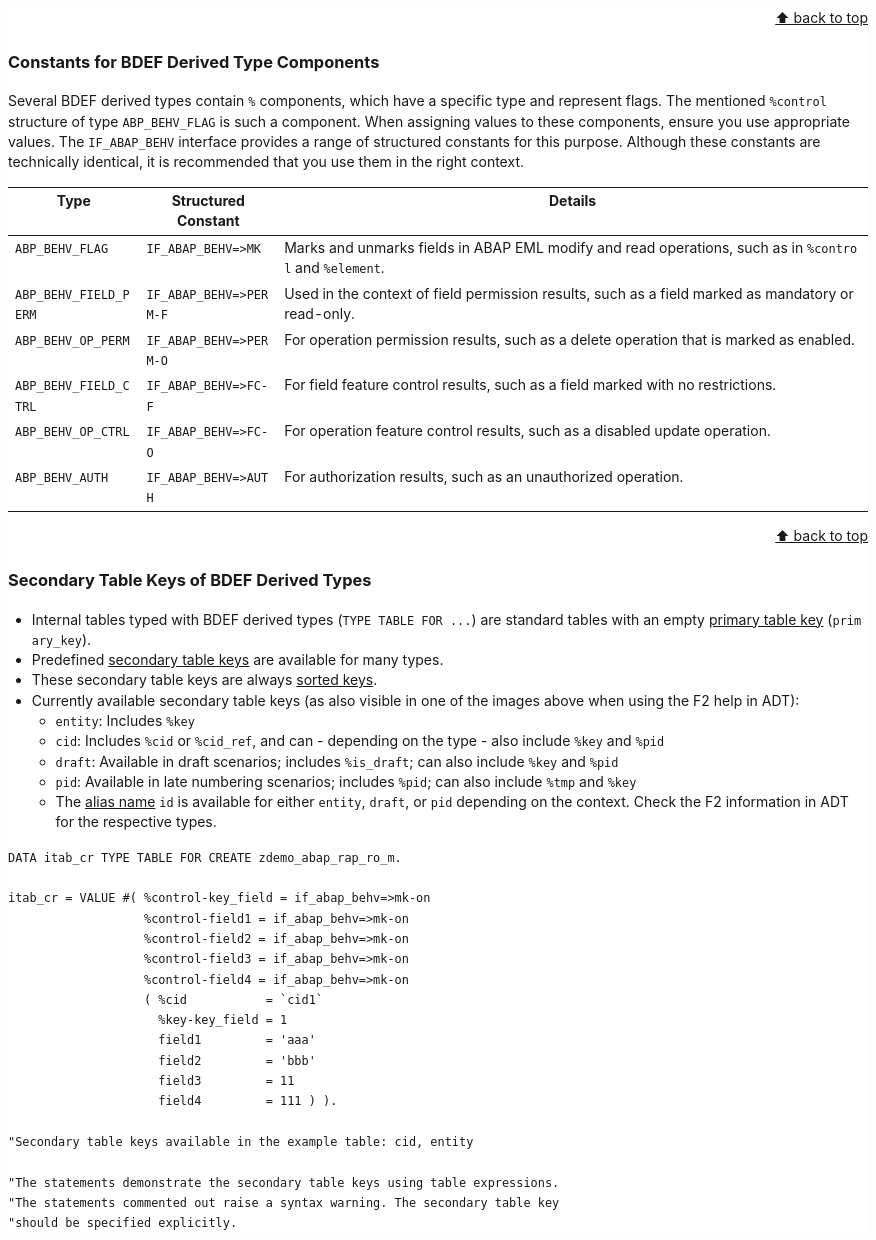 <p align="right"><a href="#top">⬆️ back to top</a></p>

### Constants for BDEF Derived Type Components

Several BDEF derived types contain `%` components, which have a specific type and represent flags. The mentioned `%control` structure of type `ABP_BEHV_FLAG` is such a component. When assigning values to these components, ensure you use appropriate values. The `IF_ABAP_BEHV` interface provides a range of structured constants for this purpose. Although these constants are technically identical, it is recommended that you use them in the right context.

| Type    | Structured Constant | Details |
| -------- | ------- | ------- |
| `ABP_BEHV_FLAG`  |  `IF_ABAP_BEHV=>MK`   | Marks and unmarks fields in ABAP EML modify and read operations, such as in `%control` and `%element`. |
| `ABP_BEHV_FIELD_PERM`  | `IF_ABAP_BEHV=>PERM-F`   |  Used in the context of field permission results, such as a field marked as mandatory or read-only.   |
| `ABP_BEHV_OP_PERM`  |  `IF_ABAP_BEHV=>PERM-O`   |  For operation permission results, such as a delete operation that is marked as enabled.   |
| `ABP_BEHV_FIELD_CTRL`  |  `IF_ABAP_BEHV=>FC-F`   |  For field feature control results, such as a field marked with no restrictions.   |
| `ABP_BEHV_OP_CTRL` |  `IF_ABAP_BEHV=>FC-O`   |  For operation feature control results, such as a disabled update operation.   |
| `ABP_BEHV_AUTH` |  `IF_ABAP_BEHV=>AUTH`   |  For authorization results, such as an unauthorized operation.   |


<p align="right"><a href="#top">⬆️ back to top</a></p>

### Secondary Table Keys of BDEF Derived Types
- Internal tables typed with BDEF derived types (`TYPE TABLE FOR ...`) are standard tables with an empty [primary table key](https://help.sap.com/doc/abapdocu_cp_index_htm/CLOUD/en-US/index.htm?file=abenprimary_table_key_glosry.htm) (`primary_key`). 
- Predefined [secondary table keys](https://help.sap.com/doc/abapdocu_cp_index_htm/CLOUD/en-US/index.htm?file=abensecondary_table_key_glosry.htm) are available for many types. 
- These secondary table keys are always [sorted keys](https://help.sap.com/doc/abapdocu_cp_index_htm/CLOUD/en-US/index.htm?file=abensorted_key_glosry.htm). 
- Currently available secondary table keys (as also visible in one of the images above when using the F2 help in ADT):
  - `entity`: Includes `%key`
  - `cid`: Includes `%cid` or `%cid_ref`, and can - depending on the type - also include `%key` and `%pid`
  - `draft`: Available in draft scenarios; includes `%is_draft`; can also include `%key` and `%pid`
  - `pid`: Available in late numbering scenarios; includes `%pid`; can also include `%tmp` and `%key`
  - The [alias name](https://help.sap.com/doc/abapdocu_cp_index_htm/CLOUD/en-US/index.htm?file=abenalias_glosry.htm) `id` is available for either `entity`, `draft`, or `pid` depending on the context. Check the F2 information in ADT for the respective types.

```abap
DATA itab_cr TYPE TABLE FOR CREATE zdemo_abap_rap_ro_m.

itab_cr = VALUE #( %control-key_field = if_abap_behv=>mk-on
                   %control-field1 = if_abap_behv=>mk-on
                   %control-field2 = if_abap_behv=>mk-on
                   %control-field3 = if_abap_behv=>mk-on
                   %control-field4 = if_abap_behv=>mk-on
                   ( %cid           = `cid1`
                     %key-key_field = 1
                     field1         = 'aaa'
                     field2         = 'bbb'
                     field3         = 11
                     field4         = 111 ) ).

"Secondary table keys available in the example table: cid, entity

"The statements demonstrate the secondary table keys using table expressions.
"The statements commented out raise a syntax warning. The secondary table key 
"should be specified explicitly.
```